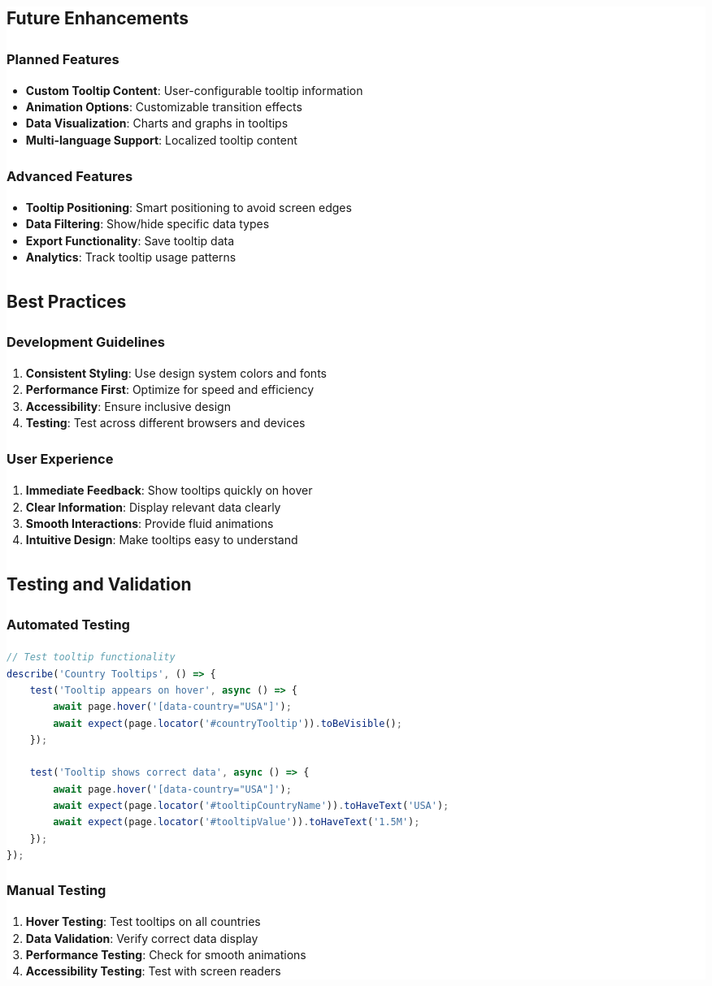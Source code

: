 ## Future Enhancements

### Planned Features
- **Custom Tooltip Content**: User-configurable tooltip information
- **Animation Options**: Customizable transition effects
- **Data Visualization**: Charts and graphs in tooltips
- **Multi-language Support**: Localized tooltip content

### Advanced Features
- **Tooltip Positioning**: Smart positioning to avoid screen edges
- **Data Filtering**: Show/hide specific data types
- **Export Functionality**: Save tooltip data
- **Analytics**: Track tooltip usage patterns

## Best Practices

### Development Guidelines
1. **Consistent Styling**: Use design system colors and fonts
2. **Performance First**: Optimize for speed and efficiency
3. **Accessibility**: Ensure inclusive design
4. **Testing**: Test across different browsers and devices

### User Experience
1. **Immediate Feedback**: Show tooltips quickly on hover
2. **Clear Information**: Display relevant data clearly
3. **Smooth Interactions**: Provide fluid animations
4. **Intuitive Design**: Make tooltips easy to understand

## Testing and Validation

### Automated Testing
```javascript
// Test tooltip functionality
describe('Country Tooltips', () => {
    test('Tooltip appears on hover', async () => {
        await page.hover('[data-country="USA"]');
        await expect(page.locator('#countryTooltip')).toBeVisible();
    });
    
    test('Tooltip shows correct data', async () => {
        await page.hover('[data-country="USA"]');
        await expect(page.locator('#tooltipCountryName')).toHaveText('USA');
        await expect(page.locator('#tooltipValue')).toHaveText('1.5M');
    });
});
```

### Manual Testing
1. **Hover Testing**: Test tooltips on all countries
2. **Data Validation**: Verify correct data display
3. **Performance Testing**: Check for smooth animations
4. **Accessibility Testing**: Test with screen readers
